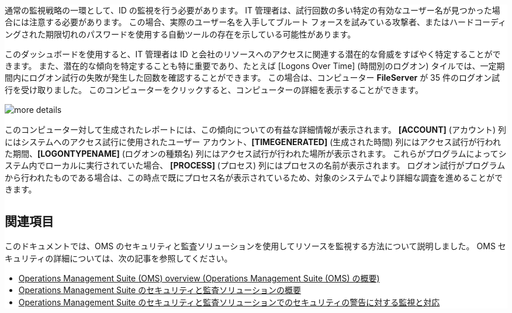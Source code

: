 
通常の監視戦略の一環として、ID の監視を行う必要があります。 IT 管理者は、試行回数の多い特定の有効なユーザー名が見つかった場合には注意する必要があります。 この場合、実際のユーザー名を入手してブルート フォースを試みている攻撃者、またはハードコーディングされた期限切れのパスワードを使用する自動ツールの存在を示している可能性があります。

このダッシュボードを使用すると、IT 管理者は ID と会社のリソースへのアクセスに関連する潜在的な脅威をすばやく特定することができます。 また、潜在的な傾向を特定することも特に重要であり、たとえば [Logons Over Time] \(時間別のログオン) タイルでは、一定期間内にログオン試行の失敗が発生した回数を確認することができます。 この場合は、コンピューター **FileServer** が 35 件のログオン試行を受け取りました。 このコンピューターをクリックすると、コンピューターの詳細を表示することができます。 

![more details](./media/oms-security-monitoring-resources/oms-security-monitoring-resources-fig7-new.png)

このコンピューター対して生成されたレポートには、この傾向についての有益な詳細情報が表示されます。 **[ACCOUNT]** (アカウント) 列にはシステムへのアクセス試行に使用されたユーザー アカウント、**[TIMEGENERATED]** (生成された時間) 列にはアクセス試行が行われた期間、**[LOGONTYPENAME]** (ログオンの種類名) 列にはアクセス試行が行われた場所が表示されます。 これらがプログラムによってシステム内でローカルに実行されていた場合、 **[PROCESS]** (プロセス) 列にはプロセスの名前が表示されます。 ログオン試行がプログラムから行われたものである場合は、この時点で既にプロセス名が表示されているため、対象のシステムでより詳細な調査を進めることができます。

## <a name="see-also"></a>関連項目
このドキュメントでは、OMS のセキュリティと監査ソリューションを使用してリソースを監視する方法について説明しました。 OMS セキュリティの詳細については、次の記事を参照してください。

* [Operations Management Suite (OMS) overview (Operations Management Suite (OMS) の概要)](operations-management-suite-overview.md)
* [Operations Management Suite のセキュリティと監査ソリューションの概要](oms-security-getting-started.md)
* [Operations Management Suite のセキュリティと監査ソリューションでのセキュリティの警告に対する監視と対応](oms-security-responding-alerts.md)

